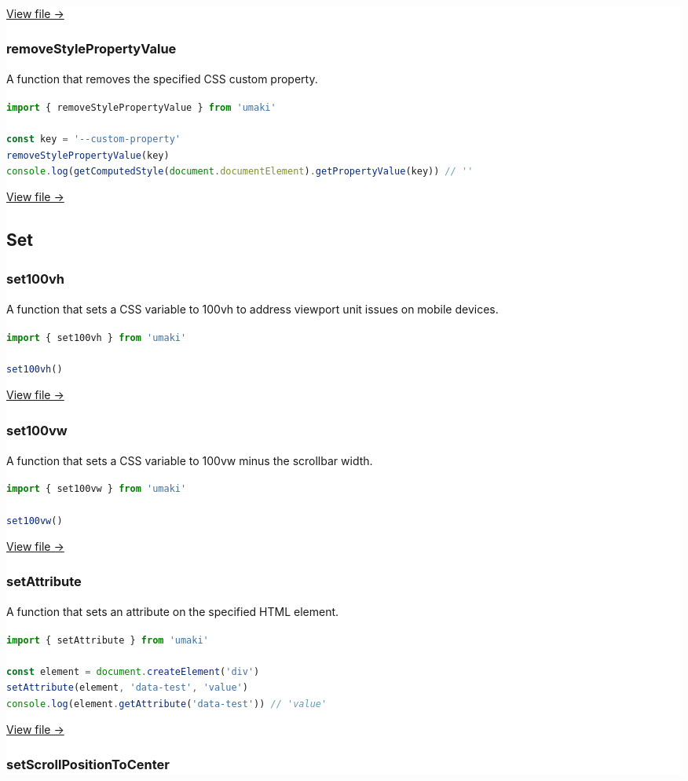 [View file →](src/libs/remove/removeSessionStorage.ts)

### removeStylePropertyValue

A function that removes the specified CSS custom property.

```ts
import { removeStylePropertyValue } from 'umaki'

const key = '--custom-property'
removeStylePropertyValue(key)
console.log(getComputedStyle(document.documentElement).getPropertyValue(key)) // ''
```

[View file →](src/libs/remove/removeStylePropertyValue.ts)

## Set

### set100vh

A function that sets a CSS variable to 100vh to address viewport unit issues on mobile devices.

```ts
import { set100vh } from 'umaki'

set100vh()
```

[View file →](src/libs/set/set100vh.ts)

### set100vw

A function that sets a CSS variable to 100vw minus the scrollbar width.

```ts
import { set100vw } from 'umaki'

set100vw()
```

[View file →](src/libs/set/set100vw.ts)

### setAttribute

A function that sets an attribute on the specified HTML element.

```ts
import { setAttribute } from 'umaki'

const element = document.createElement('div')
setAttribute(element, 'data-test', 'value')
console.log(element.getAttribute('data-test')) // 'value'
```

[View file →](src/libs/set/setAttribute.ts)

### setScrollPositionToCenter
